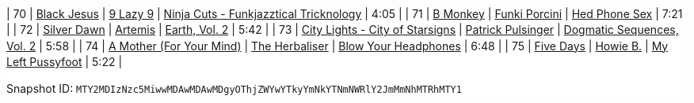 | 70 | [Black Jesus](https://open.spotify.com/track/6JKFK3xmbsemZvLA40R7KH) | [9 Lazy 9](https://open.spotify.com/artist/3rQwLE64J8IhEMWnZm8ZmH) | [Ninja Cuts \- Funkjazztical Tricknology](https://open.spotify.com/album/53H309agelso6rosSg8eKr) | 4:05 |
| 71 | [B Monkey](https://open.spotify.com/track/7D1jDhKqUZrLTLFPSyMWlm) | [Funki Porcini](https://open.spotify.com/artist/2RNUVT2Tl938bULcNzDRNw) | [Hed Phone Sex](https://open.spotify.com/album/0v5ACdpHC4PsDrFuhWFjcW) | 7:21 |
| 72 | [Silver Dawn](https://open.spotify.com/track/49LEjOtuNavbyEDa81CgTX) | [Artemis](https://open.spotify.com/artist/4EPlTAt2kHslwke6grsplV) | [Earth, Vol\. 2](https://open.spotify.com/album/0X4qFMaii26coSv2Mpdipk) | 5:42 |
| 73 | [City Lights \- City of Starsigns](https://open.spotify.com/track/7w2ETRLrBKR5j8HaWvbKTX) | [Patrick Pulsinger](https://open.spotify.com/artist/3MXePESrFifdxyENQfsaid) | [Dogmatic Sequences, Vol\. 2](https://open.spotify.com/album/0dVkLBFLNIIyOT3kSL0oEi) | 5:58 |
| 74 | [A Mother \(For Your Mind\)](https://open.spotify.com/track/5AenLCL5tkvwas8y8A0IU3) | [The Herbaliser](https://open.spotify.com/artist/1O7aMVbDeSXY2LiVBhb13w) | [Blow Your Headphones](https://open.spotify.com/album/2iITDFv9VGAjLMsIQBzGlh) | 6:48 |
| 75 | [Five Days](https://open.spotify.com/track/749wOMW7G4HSApFFRu3JpL) | [Howie B.](https://open.spotify.com/artist/1DAJPl1Q9bNwPGUqL08nzG) | [My Left Pussyfoot](https://open.spotify.com/album/45tUfsKQT0VmV27YBSgaCt) | 5:22 |

Snapshot ID: `MTY2MDIzNzc5MiwwMDAwMDAwMDgyOThjZWYwYTkyYmNkYTNmNWRlY2JmMmNhMTRhMTY1`
